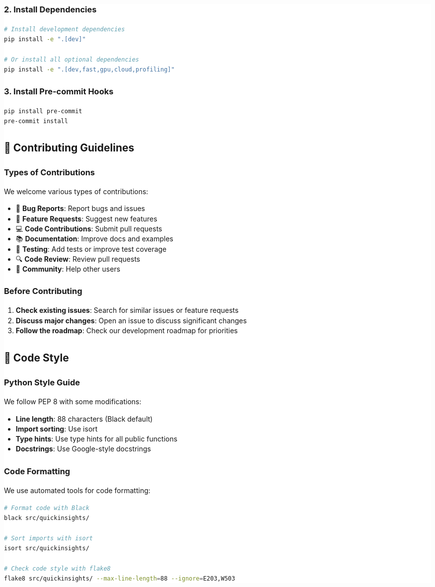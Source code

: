 ### 2. Install Dependencies

```bash
# Install development dependencies
pip install -e ".[dev]"

# Or install all optional dependencies
pip install -e ".[dev,fast,gpu,cloud,profiling]"
```

### 3. Install Pre-commit Hooks

```bash
pip install pre-commit
pre-commit install
```

## 📝 Contributing Guidelines

### Types of Contributions

We welcome various types of contributions:

- 🐛 **Bug Reports**: Report bugs and issues
- 🚀 **Feature Requests**: Suggest new features
- 💻 **Code Contributions**: Submit pull requests
- 📚 **Documentation**: Improve docs and examples
- 🧪 **Testing**: Add tests or improve test coverage
- 🔍 **Code Review**: Review pull requests
- 📢 **Community**: Help other users

### Before Contributing

1. **Check existing issues**: Search for similar issues or feature requests
2. **Discuss major changes**: Open an issue to discuss significant changes
3. **Follow the roadmap**: Check our development roadmap for priorities

## 🎨 Code Style

### Python Style Guide

We follow PEP 8 with some modifications:

- **Line length**: 88 characters (Black default)
- **Import sorting**: Use isort
- **Type hints**: Use type hints for all public functions
- **Docstrings**: Use Google-style docstrings

### Code Formatting

We use automated tools for code formatting:

```bash
# Format code with Black
black src/quickinsights/

# Sort imports with isort
isort src/quickinsights/

# Check code style with flake8
flake8 src/quickinsights/ --max-line-length=88 --ignore=E203,W503
```
